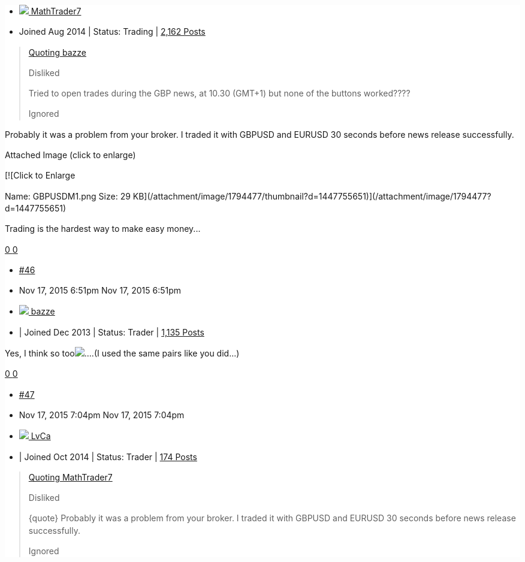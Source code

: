   * [![](https://assets.faireconomy.media/nfs/customavatars/thumbs/medium/avatar380581_2.gif) MathTrader7](mathtrader7)

  * Joined Aug 2014 | Status: Trading | [2,162 Posts](/search?do=process&provider=Member&searchuser=380581)

> [Quoting bazze](/thread/post/8595651#post8595651 "View Quoted Post")
> 
> Disliked
> 
> Tried to open trades during the GBP news, at 10.30 (GMT+1) but none of the buttons worked????
> 
> Ignored

Probably it was a problem from your broker. I traded it with GBPUSD and EURUSD 30 seconds before news release successfully. 

Attached Image (click to enlarge)

[![Click to Enlarge

Name: GBPUSDM1.png
Size: 29 KB](/attachment/image/1794477/thumbnail?d=1447755651)](/attachment/image/1794477?d=1447755651)   

Trading is the hardest way to make easy money...

[0 ](javascript:void\(0\);) [0 ](javascript:void\(0\);)

  * [#46](/thread/post/8595699#post8595699 "Post Permalink")

  * Nov 17, 2015 6:51pm  Nov 17, 2015 6:51pm 

  * [![](https://assets.faireconomy.media/nfs/customavatars/thumbs/medium/avatar357421_1.gif) bazze](bazze)

  * | Joined Dec 2013  | Status: Trader | [1,135 Posts](/search?do=process&provider=Member&searchuser=357421)

Yes, I think so too![](https://resources.faireconomy.media/images/emojis/64/1f621.png?v=15.1)....(I used the same pairs like you did...) 

[0 ](javascript:void\(0\);) [0 ](javascript:void\(0\);)

  * [#47](/thread/post/8595741#post8595741 "Post Permalink")

  * Nov 17, 2015 7:04pm  Nov 17, 2015 7:04pm 

  * [![](https://assets.faireconomy.media/nfs/customavatars/thumbs/medium/avatar388198_7.gif) LvCa](lvca)

  * | Joined Oct 2014  | Status: Trader | [174 Posts](/search?do=process&provider=Member&searchuser=388198)

> [Quoting MathTrader7](/thread/post/8595674#post8595674 "View Quoted Post")
> 
> Disliked
> 
> {quote} Probably it was a problem from your broker. I traded it with GBPUSD and EURUSD 30 seconds before news release successfully.
> 
> Ignored
